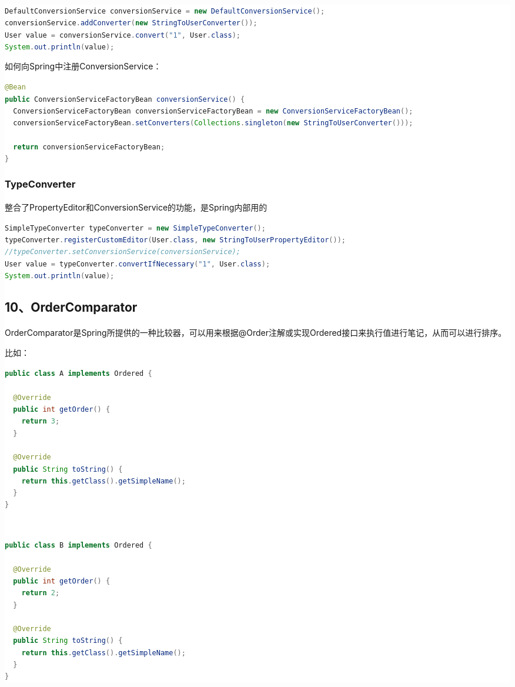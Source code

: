 ```java
DefaultConversionService conversionService = new DefaultConversionService();
conversionService.addConverter(new StringToUserConverter());
User value = conversionService.convert("1", User.class);
System.out.println(value);
```


如何向Spring中注册ConversionService：
```java
@Bean
public ConversionServiceFactoryBean conversionService() {
  ConversionServiceFactoryBean conversionServiceFactoryBean = new ConversionServiceFactoryBean();
  conversionServiceFactoryBean.setConverters(Collections.singleton(new StringToUserConverter()));

  return conversionServiceFactoryBean;
}
```


### TypeConverter
整合了PropertyEditor和ConversionService的功能，是Spring内部用的
```java
SimpleTypeConverter typeConverter = new SimpleTypeConverter();
typeConverter.registerCustomEditor(User.class, new StringToUserPropertyEditor());
//typeConverter.setConversionService(conversionService);
User value = typeConverter.convertIfNecessary("1", User.class);
System.out.println(value);
```


## 10、OrderComparator
OrderComparator是Spring所提供的一种比较器，可以用来根据@Order注解或实现Ordered接口来执行值进行笔记，从而可以进行排序。


比如：
​

```java
public class A implements Ordered {

  @Override
  public int getOrder() {
    return 3;
  }

  @Override
  public String toString() {
    return this.getClass().getSimpleName();
  }
}
```
​

```java
public class B implements Ordered {

  @Override
  public int getOrder() {
    return 2;
  }

  @Override
  public String toString() {
    return this.getClass().getSimpleName();
  }
}
```
